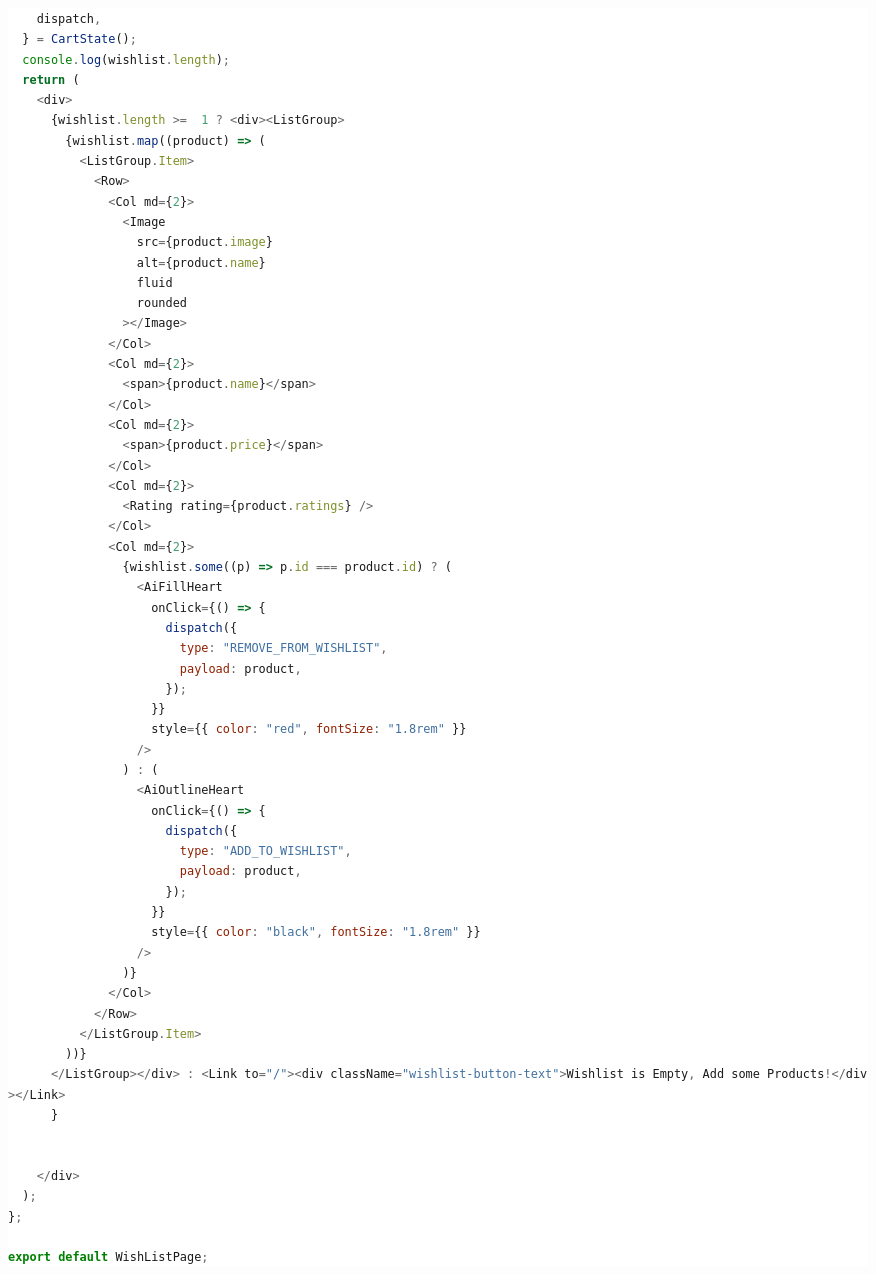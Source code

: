 ``` javascript
    dispatch,
  } = CartState();
  console.log(wishlist.length);
  return (
    <div>
      {wishlist.length >=  1 ? <div><ListGroup>
        {wishlist.map((product) => (
          <ListGroup.Item>
            <Row>
              <Col md={2}>
                <Image
                  src={product.image}
                  alt={product.name}
                  fluid
                  rounded
                ></Image>
              </Col>
              <Col md={2}>
                <span>{product.name}</span>
              </Col>
              <Col md={2}>
                <span>{product.price}</span>
              </Col>
              <Col md={2}>
                <Rating rating={product.ratings} />
              </Col>
              <Col md={2}>
                {wishlist.some((p) => p.id === product.id) ? (
                  <AiFillHeart
                    onClick={() => {
                      dispatch({
                        type: "REMOVE_FROM_WISHLIST",
                        payload: product,
                      });
                    }}
                    style={{ color: "red", fontSize: "1.8rem" }}
                  />
                ) : (
                  <AiOutlineHeart
                    onClick={() => {
                      dispatch({
                        type: "ADD_TO_WISHLIST",
                        payload: product,
                      });
                    }}
                    style={{ color: "black", fontSize: "1.8rem" }}
                  />
                )}
              </Col>
            </Row>
          </ListGroup.Item>
        ))}
      </ListGroup></div> : <Link to="/"><div className="wishlist-button-text">Wishlist is Empty, Add some Products!</div></Link>
      }

      
    </div>
  );
};

export default WishListPage;
```
